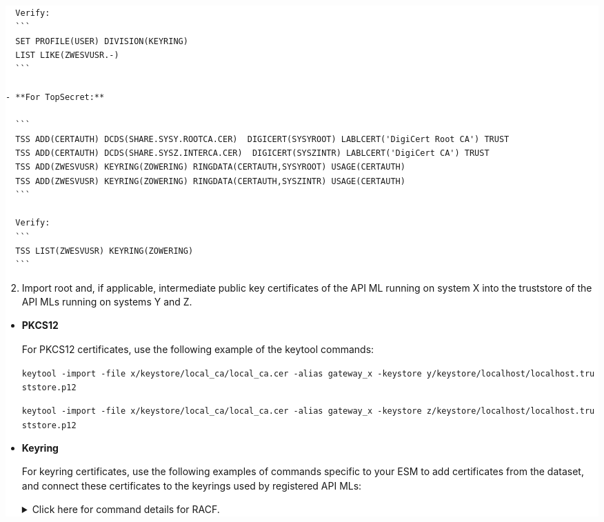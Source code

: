       Verify:
      ```
      SET PROFILE(USER) DIVISION(KEYRING)
      LIST LIKE(ZWESVUSR.-)
      ```

    - **For TopSecret:**
      
      ```
      TSS ADD(CERTAUTH) DCDS(SHARE.SYSY.ROOTCA.CER)  DIGICERT(SYSYROOT) LABLCERT('DigiCert Root CA') TRUST
      TSS ADD(CERTAUTH) DCDS(SHARE.SYSZ.INTERCA.CER)  DIGICERT(SYSZINTR) LABLCERT('DigiCert CA') TRUST
      TSS ADD(ZWESVUSR) KEYRING(ZOWERING) RINGDATA(CERTAUTH,SYSYROOT) USAGE(CERTAUTH)
      TSS ADD(ZWESVUSR) KEYRING(ZOWERING) RINGDATA(CERTAUTH,SYSZINTR) USAGE(CERTAUTH)
      ```

      Verify:
      ```
      TSS LIST(ZWESVUSR) KEYRING(ZOWERING)
      ```

2. Import root and, if applicable, intermediate public key certificates of the API ML running on system X into the truststore of the API MLs running on systems Y and Z.

  - **PKCS12**

    For PKCS12 certificates, use the following example of the keytool commands:

    `keytool -import -file x/keystore/local_ca/local_ca.cer -alias gateway_x -keystore y/keystore/localhost/localhost.truststore.p12`

    `keytool -import -file x/keystore/local_ca/local_ca.cer -alias gateway_x -keystore z/keystore/localhost/localhost.truststore.p12`
  
  - **Keyring**

      For keyring certificates, use the following examples of commands specific to your ESM to add certificates from the dataset, and connect these certificates to the keyrings used by registered API MLs:

      <details>
      <summary>Click here for command details for RACF.</summary>
  
    - **For RACF:**
  
      ```
      RACDCERT ADD('SHARE.SYSX.ROOTCA.CER') ID(ZWESVUSR) WITHLABEL('Local CA') TRUST
      RACDCERT ID(ZWESVUSR) CONNECT(ID(ZWESVUSR) LABEL('Local CA') RING(ZoweKeyring) USAGE(CERTAUTH))
      SETROPTS RACLIST(DIGTCERT, DIGTRING) REFRESH
      ```

      Verify:
      ```
      RACDCERT LISTRING(ZoweKeyring) ID(ZWESVUSR)
      ```

    - **For ACF2:**
  
      ```
      ACF
      SET PROFILE(USER) DIV(CERTDATA)
      INSERT CERTAUTH.SYSXROOT DSNAME('SHARE.SYSX.ROOTCA.CER') LABEL(Local CA) TRUST
      F ACF2,REBUILD(USR),CLASS(P),DIVISION(CERTDATA)
      